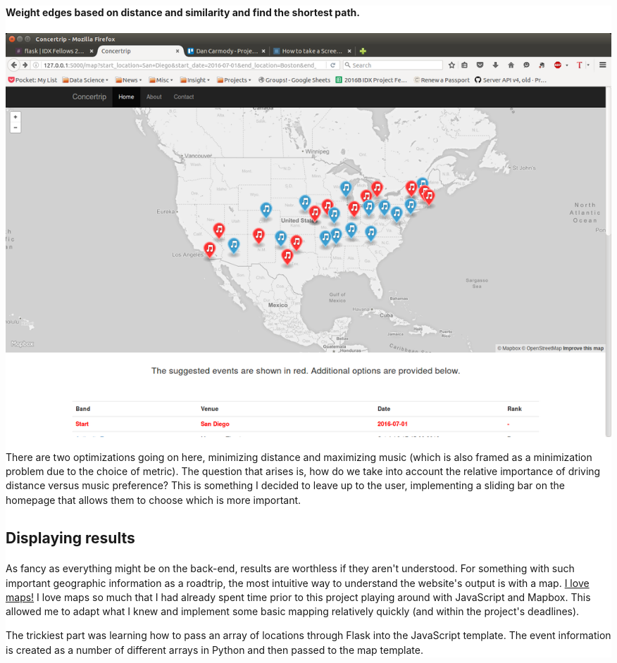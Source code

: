 #### Weight edges based on distance and similarity and find the shortest path.

![figure](/assets/img/concertrip/map_output.png)

There are two optimizations going on here, minimizing distance and maximizing music (which is also framed as a minimization problem due to the choice of metric). The question that arises is, how do we take into account the relative importance of driving distance versus music preference? This is something I decided to leave up to the user, implementing a sliding bar on the homepage that allows them to choose which is more important.


## Displaying results

As fancy as everything might be on the back-end, results are worthless if they aren't understood. For something with such important geographic information as a roadtrip, the most intuitive way to understand the website's output is with a map. [I love maps!](http://www.danielcarmody.net/projects) I love maps so much that I had already spent time prior to this project playing around with JavaScript and Mapbox. This allowed me to adapt what I knew and implement some basic mapping relatively quickly (and within the project's deadlines).

The trickiest part was learning how to pass an array of locations through  Flask into the JavaScript template. The event information is created as a number of different arrays in Python and then passed to the map template.
